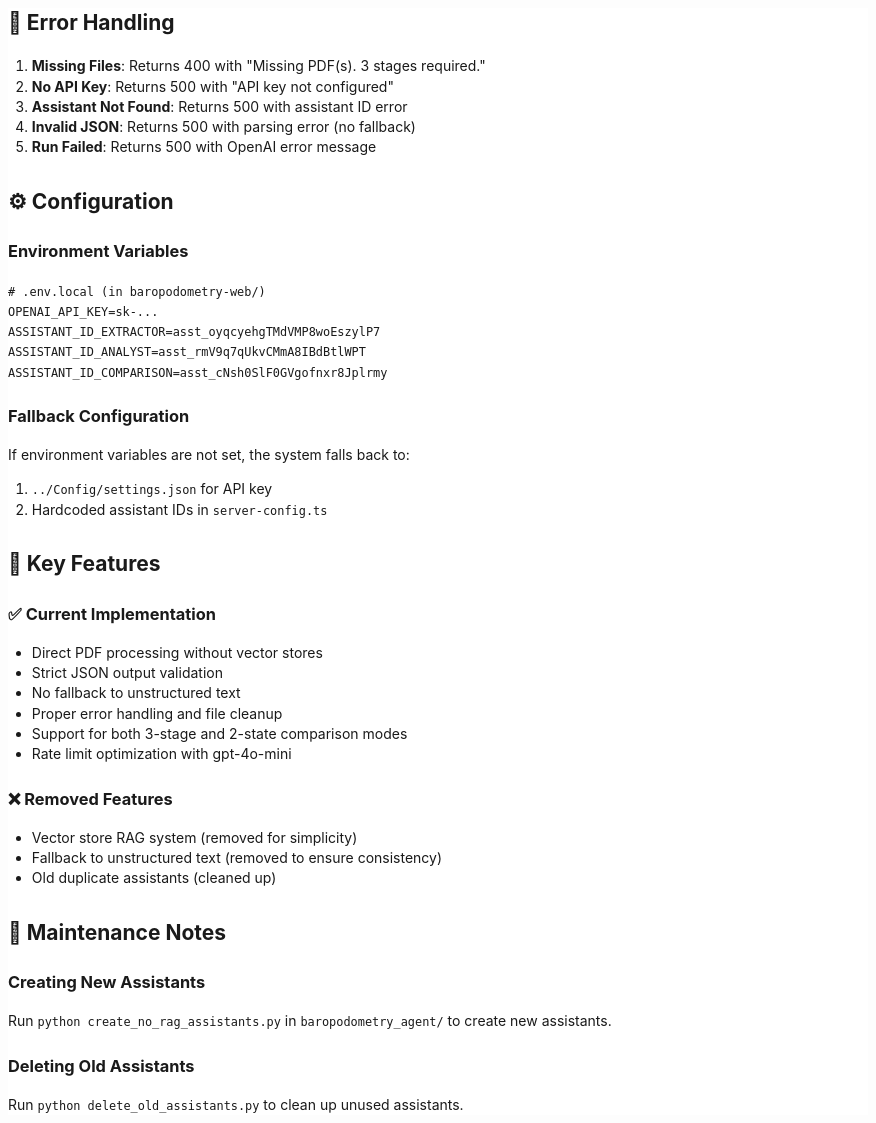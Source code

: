 ```json
```

## 🚨 Error Handling

1. **Missing Files**: Returns 400 with "Missing PDF(s). 3 stages required."
2. **No API Key**: Returns 500 with "API key not configured"
3. **Assistant Not Found**: Returns 500 with assistant ID error
4. **Invalid JSON**: Returns 500 with parsing error (no fallback)
5. **Run Failed**: Returns 500 with OpenAI error message

## ⚙️ Configuration

### Environment Variables
```env
# .env.local (in baropodometry-web/)
OPENAI_API_KEY=sk-...
ASSISTANT_ID_EXTRACTOR=asst_oyqcyehgTMdVMP8woEszylP7
ASSISTANT_ID_ANALYST=asst_rmV9q7qUkvCMmA8IBdBtlWPT
ASSISTANT_ID_COMPARISON=asst_cNsh0SlF0GVgofnxr8Jplrmy
```

### Fallback Configuration
If environment variables are not set, the system falls back to:
1. `../Config/settings.json` for API key
2. Hardcoded assistant IDs in `server-config.ts`

## 🔧 Key Features

### ✅ Current Implementation
- Direct PDF processing without vector stores
- Strict JSON output validation
- No fallback to unstructured text
- Proper error handling and file cleanup
- Support for both 3-stage and 2-state comparison modes
- Rate limit optimization with gpt-4o-mini

### ❌ Removed Features
- Vector store RAG system (removed for simplicity)
- Fallback to unstructured text (removed to ensure consistency)
- Old duplicate assistants (cleaned up)

## 📝 Maintenance Notes

### Creating New Assistants
Run `python create_no_rag_assistants.py` in `baropodometry_agent/` to create new assistants.

### Deleting Old Assistants
Run `python delete_old_assistants.py` to clean up unused assistants.
